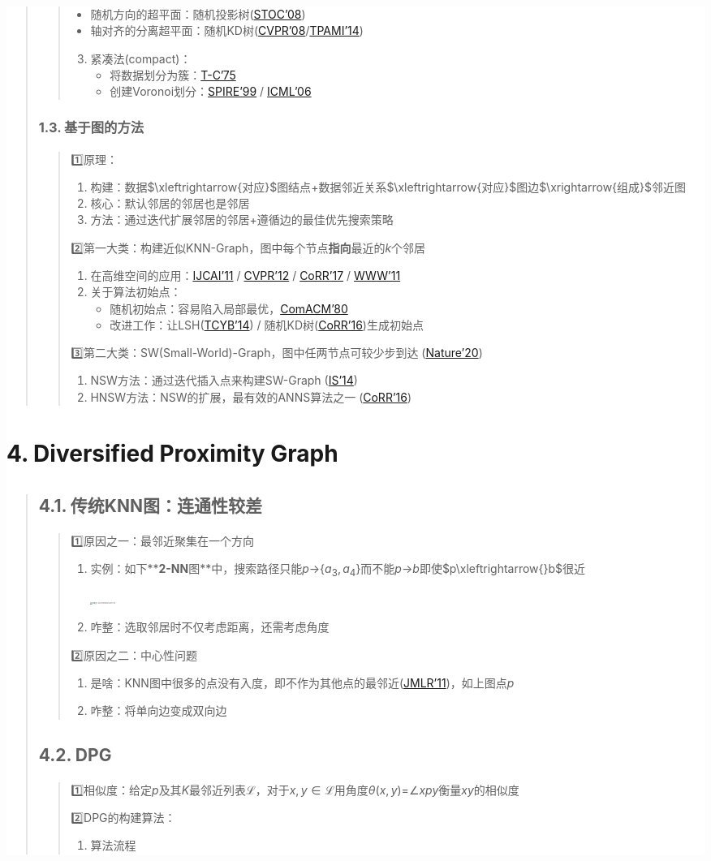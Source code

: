 > >    - 随机方向的超平面：随机投影树([$\text{STOC'08}$](https://doi.org/10.1145/1374376.1374452)) 
> >    - 轴对齐的分离超平面：随机$\text{KD}$树([$\text{CVPR'08}$](https://doi.org/10.1109/CVPR.2008.4587638)/[$\text{TPAMI'14}$](https://doi.org/10.1109/TPAMI.2014.2321376))
> > 3. 紧凑法($\text{compact}$)：
> >    - 将数据划分为簇：[$\text{T-C'75}$](https://doi.org/10.1109/T-C.1975.224297)
> >    - 创建$\text{Voronoi}$划分：[$\text{SPIRE'99}$](https://doi.org/10.1109/SPIRE.1999.796589) / [$\text{ICML'06}$](https://doi.org/10.1145/1143844.1143857) 
>
> ### 1.3. 基于图的方法
>
> > :one:原理：
> >
> > 1. 构建：数据$\xleftrightarrow{对应}$图结点$+$数据邻近关系$\xleftrightarrow{对应}$图边$\xrightarrow{组成}$邻近图
> > 2. 核心：默认邻居的邻居也是邻居
> > 3. 方法：通过迭代扩展邻居的邻居$+$遵循边的最佳优先搜索策略
> >
> > :two:第一大类：构建近似$\text{KNN-Graph}$，图中每个节点**指向**最近的$k$个邻居
> >
> > 1. 在高维空间的应用：[$\text{IJCAI'11}$](https://dl.acm.org/doi/10.5555/2283516.2283615) / [$\text{CVPR'12}$](https://doi.org/10.1109/CVPR.2012.6247790) / [$\text{CoRR'17}$](http://arxiv.org/abs/1701.08475) / [$\text{WWW'11}$](https://doi.org/10.1145/1963405.1963487) 
> > 2. 关于算法初始点：
> >    - 随机初始点：容易陷入局部最优，[$\text{ComACM'80}$](https://doi.org/10.1145/358841.358850) 
> >    - 改进工作：让$\text{LSH}$([$\text{TCYB'14}$](https://doi.org/10.1109/TCYB.2014.2302018)) / 随机$\text{KD}$树([$\text{CoRR'16}$](http://arxiv.org/abs/1609.07228))生成初始点
> >
> > :three:第二大类：$\text{SW(Small-World)-Graph}$，图中任两节点可较少步到达 ([$\text{Nature'20}$](https://doi.org/10.1038/35022643))  
> >
> > 1. $\text{NSW}$方法：通过迭代插入点来构建$\text{SW-Graph}$ ([$\text{IS'14}$](https://doi.org/10.1016/j.is.2013.10.006))
> > 2. $\text{HNSW}$方法：$\text{NSW}$的扩展，最有效的$\text{ANNS}$算法之一 ([$\text{CoRR'16}$](http://arxiv.org/abs/1603.09320)) 

# $\textbf{4. Diversified Proximity Graph}$   

> ## $\textbf{4.1. }$传统$\textbf{KNN}$图：连通性较差
>
> > :one:原因之一：最邻近聚集在一个方向
> >
> > 1. 实例：如下**$\textbf{2-NN}$图**中，搜索路径只能$p\text{→}\{a_3,a_4\}$而不能$p\text{→}b$即使$p\xleftrightarrow{}b$很近
> >
> >    <img src="https://raw.githubusercontent.com/DANNHIROAKI/New-Picture-Bed/main/img/image-20240928155307724.png" alt="image-20240928155307724" style="zoom: 15%;" />  
> >
> > 2. 咋整：选取邻居时不仅考虑距离，还需考虑角度
> >
> > :two:原因之二：中心性问题
> >
> > 1. 是啥：$\text{KNN}$图中很多的点没有入度，即不作为其他点的最邻近([$\text{JMLR'11}$](https://dl.acm.org/doi/10.5555/1756006.1953015))，如上图点$p$
> >
> > 2. 咋整：将单向边变成双向边
>
> ## $\textbf{4.2. DPG}$  
>
> > :one:相似度：给定$p$及其$K$最邻近列表$\mathcal{L}$，对于$x,y\in{}\mathcal{L}$用角度$\theta(x, y)\text{=}\angle x p y$衡量$xy$的相似度 
> >
> > :two:$\text{DPG}$的构建算法：
> >
> > 1. 算法流程